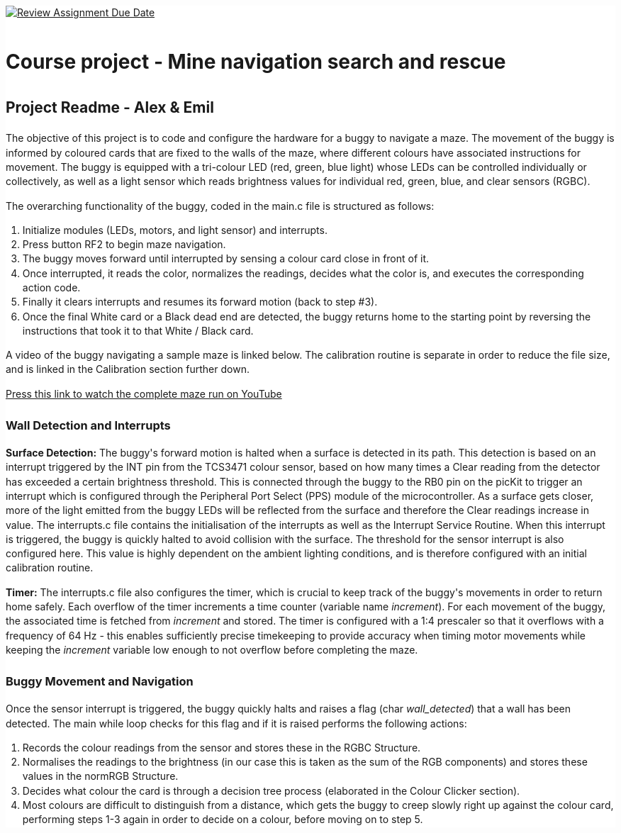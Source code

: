 [![Review Assignment Due Date](https://classroom.github.com/assets/deadline-readme-button-24ddc0f5d75046c5622901739e7c5dd533143b0c8e959d652212380cedb1ea36.svg)](https://classroom.github.com/a/c8ng1gdc)
# Course project - Mine navigation search and rescue

## Project Readme - Alex & Emil
The objective of this project is to code and configure the hardware for a buggy to navigate a maze. The movement of the buggy is informed by coloured cards that are fixed to the walls of the maze, where different colours have associated instructions for movement. The buggy is equipped with a tri-colour LED (red, green, blue light) whose LEDs can be controlled individually or collectively, as well as a light sensor which reads brightness values for individual red, green, blue, and clear sensors (RGBC).

The overarching functionality of the buggy, coded in the main.c file is structured as follows:
1. Initialize modules (LEDs, motors, and light sensor) and interrupts.
2. Press button RF2 to begin maze navigation.
3. The buggy moves forward until interrupted by sensing a colour card close in front of it.
4. Once interrupted, it reads the color, normalizes the readings, decides what the color is, and executes the corresponding action code.
5. Finally it clears interrupts and resumes its forward motion (back to step #3).
6. Once the final White card or a Black dead end are detected, the buggy returns home to the starting point by reversing the instructions that took it to that White / Black card.

A video of the buggy navigating a sample maze is linked below. The calibration routine is separate in order to reduce the file size, and is linked in the Calibration section further down.

[Press this link to watch the complete maze run on YouTube](https://youtu.be/NJkiyJc0TDg)

### Wall Detection and Interrupts
**Surface Detection:**
The buggy's forward motion is halted when a surface is detected in its path. This detection is based on an interrupt triggered by the INT pin from the TCS3471 colour sensor, based on how many times a Clear reading from the detector has exceeded a certain brightness threshold. This is connected through the buggy to the RB0 pin on the picKit to trigger an interrupt which is configured through the Peripheral Port Select (PPS) module of the microcontroller. As a surface gets closer, more of the light emitted from the buggy LEDs will be reflected from the surface and therefore the Clear readings increase in value. The interrupts.c file contains the initialisation of the interrupts as well as the Interrupt Service Routine. When this interrupt is triggered, the buggy is quickly halted to avoid collision with the surface. The threshold for the sensor interrupt is also configured here. This value is highly dependent on the ambient lighting conditions, and is therefore configured with an initial calibration routine.

**Timer:**
The interrupts.c file also configures the timer, which is crucial to keep track of the buggy's movements in order to return home safely. Each overflow of the timer increments a time counter (variable name _increment_). For each movement of the buggy, the associated time is fetched from _increment_ and stored. The timer is configured with a 1:4 prescaler so that it overflows with a frequency of 64 Hz - this enables sufficiently precise timekeeping to provide accuracy when timing motor movements while keeping the _increment_ variable low enough to not overflow before completing the maze. 

### Buggy Movement and Navigation
Once the sensor interrupt is triggered, the buggy quickly halts and raises a flag (char _wall_detected_) that a wall has been detected. The main while loop checks for this flag and if it is raised performs the following actions:
1. Records the colour readings from the sensor and stores these in the RGBC Structure.
2. Normalises the readings to the brightness (in our case this is taken as the sum of the RGB components) and stores these values in the normRGB Structure.
3. Decides what colour the card is through a decision tree process (elaborated in the Colour Clicker section).
4. Most colours are difficult to distinguish from a distance, which gets the buggy to creep slowly right up against the colour card, performing steps 1-3 again in order to decide on a colour, before moving on to step 5.